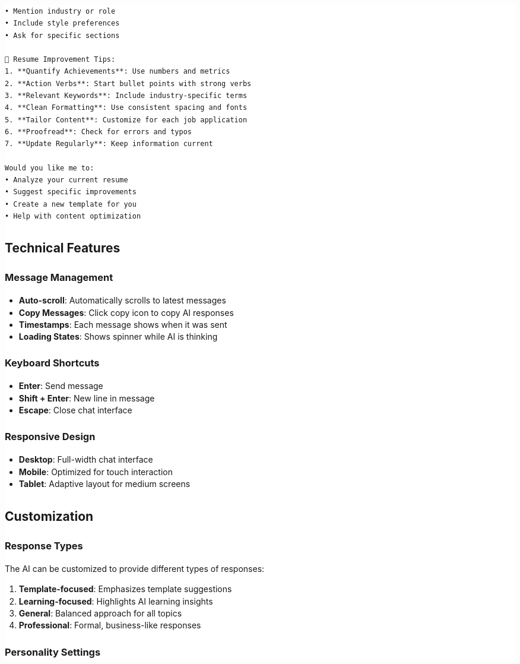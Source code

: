 ```
• Mention industry or role
• Include style preferences
• Ask for specific sections

🔧 Resume Improvement Tips:
1. **Quantify Achievements**: Use numbers and metrics
2. **Action Verbs**: Start bullet points with strong verbs
3. **Relevant Keywords**: Include industry-specific terms
4. **Clean Formatting**: Use consistent spacing and fonts
5. **Tailor Content**: Customize for each job application
6. **Proofread**: Check for errors and typos
7. **Update Regularly**: Keep information current

Would you like me to:
• Analyze your current resume
• Suggest specific improvements
• Create a new template for you
• Help with content optimization
```

## Technical Features

### Message Management
- **Auto-scroll**: Automatically scrolls to latest messages
- **Copy Messages**: Click copy icon to copy AI responses
- **Timestamps**: Each message shows when it was sent
- **Loading States**: Shows spinner while AI is thinking

### Keyboard Shortcuts
- **Enter**: Send message
- **Shift + Enter**: New line in message
- **Escape**: Close chat interface

### Responsive Design
- **Desktop**: Full-width chat interface
- **Mobile**: Optimized for touch interaction
- **Tablet**: Adaptive layout for medium screens

## Customization

### Response Types

The AI can be customized to provide different types of responses:

1. **Template-focused**: Emphasizes template suggestions
2. **Learning-focused**: Highlights AI learning insights
3. **General**: Balanced approach for all topics
4. **Professional**: Formal, business-like responses

### Personality Settings
